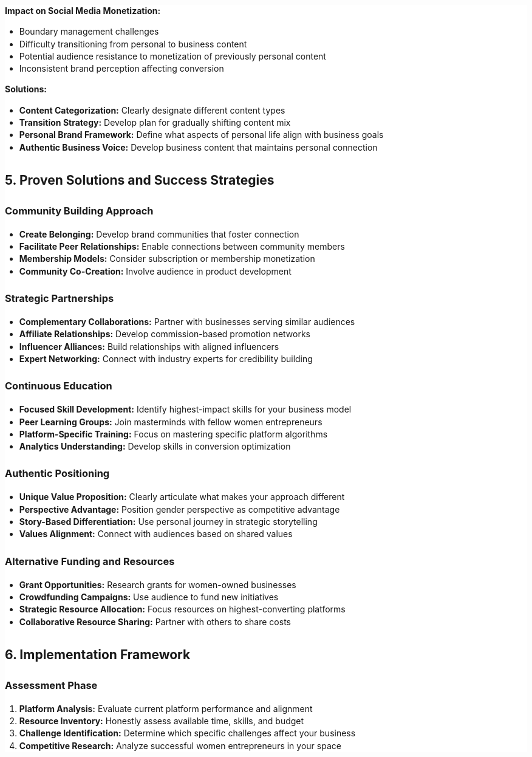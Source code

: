 **Impact on Social Media Monetization:**
- Boundary management challenges
- Difficulty transitioning from personal to business content
- Potential audience resistance to monetization of previously personal content
- Inconsistent brand perception affecting conversion

**Solutions:**
- **Content Categorization:** Clearly designate different content types
- **Transition Strategy:** Develop plan for gradually shifting content mix
- **Personal Brand Framework:** Define what aspects of personal life align with business goals
- **Authentic Business Voice:** Develop business content that maintains personal connection

## 5. Proven Solutions and Success Strategies

### Community Building Approach
- **Create Belonging:** Develop brand communities that foster connection
- **Facilitate Peer Relationships:** Enable connections between community members
- **Membership Models:** Consider subscription or membership monetization
- **Community Co-Creation:** Involve audience in product development

### Strategic Partnerships
- **Complementary Collaborations:** Partner with businesses serving similar audiences
- **Affiliate Relationships:** Develop commission-based promotion networks
- **Influencer Alliances:** Build relationships with aligned influencers
- **Expert Networking:** Connect with industry experts for credibility building

### Continuous Education
- **Focused Skill Development:** Identify highest-impact skills for your business model
- **Peer Learning Groups:** Join masterminds with fellow women entrepreneurs
- **Platform-Specific Training:** Focus on mastering specific platform algorithms
- **Analytics Understanding:** Develop skills in conversion optimization

### Authentic Positioning
- **Unique Value Proposition:** Clearly articulate what makes your approach different
- **Perspective Advantage:** Position gender perspective as competitive advantage
- **Story-Based Differentiation:** Use personal journey in strategic storytelling
- **Values Alignment:** Connect with audiences based on shared values

### Alternative Funding and Resources
- **Grant Opportunities:** Research grants for women-owned businesses
- **Crowdfunding Campaigns:** Use audience to fund new initiatives
- **Strategic Resource Allocation:** Focus resources on highest-converting platforms
- **Collaborative Resource Sharing:** Partner with others to share costs

## 6. Implementation Framework

### Assessment Phase
1. **Platform Analysis:** Evaluate current platform performance and alignment
2. **Resource Inventory:** Honestly assess available time, skills, and budget
3. **Challenge Identification:** Determine which specific challenges affect your business
4. **Competitive Research:** Analyze successful women entrepreneurs in your space
